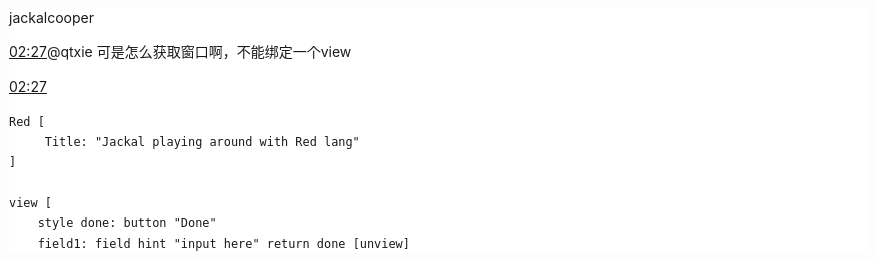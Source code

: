 jackalcooper

[02:27](#msg59f7df75976e63937e098894)@qtxie 可是怎么获取窗口啊，不能绑定一个view

[02:27](#msg59f7dfa4e44c43700a9a348c)

```
Red [
     Title: "Jackal playing around with Red lang"
]

view [
    style done: button "Done"
    field1: field hint "input here" return done [unview]
